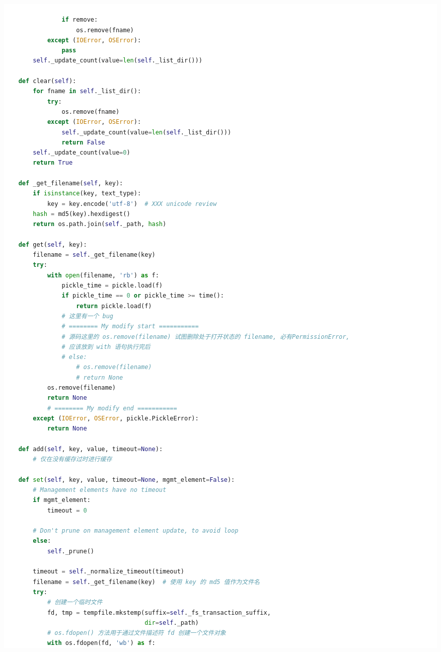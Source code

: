 ```python

                if remove:
                    os.remove(fname)
            except (IOError, OSError):
                pass
        self._update_count(value=len(self._list_dir()))

    def clear(self):
        for fname in self._list_dir():
            try:
                os.remove(fname)
            except (IOError, OSError):
                self._update_count(value=len(self._list_dir()))
                return False
        self._update_count(value=0)
        return True

    def _get_filename(self, key):
        if isinstance(key, text_type):
            key = key.encode('utf-8')  # XXX unicode review
        hash = md5(key).hexdigest()
        return os.path.join(self._path, hash)

    def get(self, key):
        filename = self._get_filename(key)
        try:
            with open(filename, 'rb') as f:
                pickle_time = pickle.load(f)
                if pickle_time == 0 or pickle_time >= time():
                    return pickle.load(f)
                # 这里有一个 bug
                # ======== My modify start ===========
                # 源码这里的 os.remove(filename) 试图删除处于打开状态的 filename, 必有PermissionError,
                # 应该放到 with 语句执行完后
                # else:
                    # os.remove(filename)
                    # return None
            os.remove(filename)
            return None
            # ======== My modify end ===========
        except (IOError, OSError, pickle.PickleError):
            return None

    def add(self, key, value, timeout=None):
        # 仅在没有缓存过时进行缓存

    def set(self, key, value, timeout=None, mgmt_element=False):
        # Management elements have no timeout
        if mgmt_element:
            timeout = 0

        # Don't prune on management element update, to avoid loop
        else:
            self._prune()

        timeout = self._normalize_timeout(timeout)
        filename = self._get_filename(key)  # 使用 key 的 md5 值作为文件名
        try:
            # 创建一个临时文件
            fd, tmp = tempfile.mkstemp(suffix=self._fs_transaction_suffix,
                                       dir=self._path)
            # os.fdopen() 方法用于通过文件描述符 fd 创建一个文件对象
            with os.fdopen(fd, 'wb') as f:
```